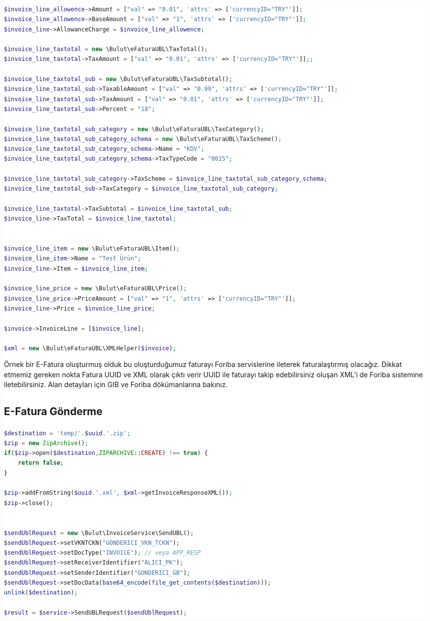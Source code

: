 ```php
$invoice_line_allowence->Amount = ["val" => "0.01", 'attrs' => ['currencyID="TRY"']];
$invoice_line_allowence->BaseAmount = ["val" => "1", 'attrs' => ['currencyID="TRY"']];
$invoice_line->AllowanceCharge = $invoice_line_allowence;

$invoice_line_taxtotal = new \Bulut\eFaturaUBL\TaxTotal();
$invoice_line_taxtotal->TaxAmount = ["val" => "0.01", 'attrs' => ['currencyID="TRY"']];;

$invoice_line_taxtotal_sub = new \Bulut\eFaturaUBL\TaxSubtotal();
$invoice_line_taxtotal_sub->TaxableAmount = ["val" => "0.99", 'attrs' => ['currencyID="TRY"']];
$invoice_line_taxtotal_sub->TaxAmount = ["val" => "0.01", 'attrs' => ['currencyID="TRY"']];
$invoice_line_taxtotal_sub->Percent = "18";

$invoice_line_taxtotal_sub_category = new \Bulut\eFaturaUBL\TaxCategory();
$invoice_line_taxtotal_sub_category_schema = new \Bulut\eFaturaUBL\TaxScheme();
$invoice_line_taxtotal_sub_category_schema->Name = "KDV";
$invoice_line_taxtotal_sub_category_schema->TaxTypeCode = "0015";

$invoice_line_taxtotal_sub_category->TaxScheme = $invoice_line_taxtotal_sub_category_schema;
$invoice_line_taxtotal_sub->TaxCategory = $invoice_line_taxtotal_sub_category;

$invoice_line_taxtotal->TaxSubtotal = $invoice_line_taxtotal_sub;
$invoice_line->TaxTotal = $invoice_line_taxtotal;


$invoice_line_item = new \Bulut\eFaturaUBL\Item();
$invoice_line_item->Name = "Test Ürün";
$invoice_line->Item = $invoice_line_item;

$invoice_line_price = new \Bulut\eFaturaUBL\Price();
$invoice_line_price->PriceAmount = ["val" => "1", 'attrs' => ['currencyID="TRY"']];
$invoice_line->Price = $invoice_line_price;

$invoice->InvoiceLine = [$invoice_line];

$xml = new \Bulut\eFaturaUBL\XMLHelper($invoice);
```
Örnek bir E-Fatura oluşturmuş olduk bu oluşturduğumuz faturayı Foriba servislerine ileterek faturalaştırmış olacağız. Dikkat etmemiz gereken nokta Fatura UUID ve XML olarak çıktı verir UUID ile faturayı takip edebilirsiniz oluşan XML'i de Foriba sistemine iletebilirsiniz. Alan detayları için GIB ve Foriba dökümanlarına bakınız.

## E-Fatura Gönderme
```php
$destination = 'temp/'.$uuid.'.zip';
$zip = new ZipArchive();
if($zip->open($destination,ZIPARCHIVE::CREATE) !== true) {
    return false;
}

$zip->addFromString($uuid.'.xml', $xml->getInvoiceResponseXML());
$zip->close();


$sendUblRequest = new \Bulut\InvoiceService\SendUBL();
$sendUblRequest->setVKNTCKN("GONDERICI_VKN_TCKN");
$sendUblRequest->setDocType("INVOICE"); // veya APP_RESP
$sendUblRequest->setReceiverIdentifier("ALICI_PK");
$sendUblRequest->setSenderIdentifier("GONDERICI_GB");
$sendUblRequest->setDocData(base64_encode(file_get_contents($destination)));
unlink($destination);

$result = $service->SendUBLRequest($sendUblRequest);
```